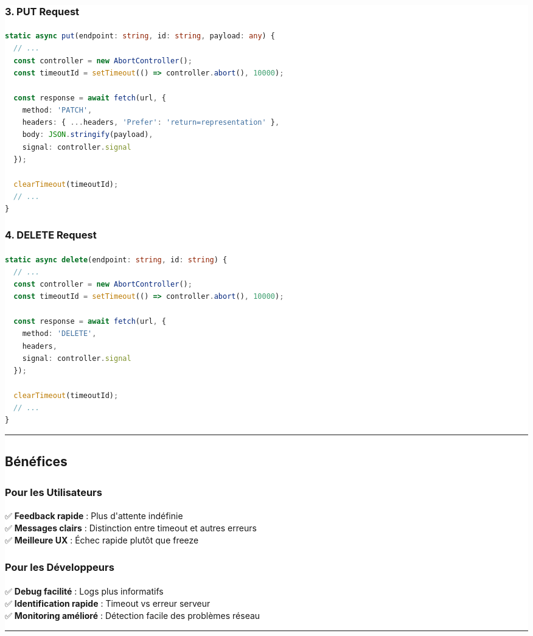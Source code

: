 ### 3. PUT Request

```typescript
static async put(endpoint: string, id: string, payload: any) {
  // ...
  const controller = new AbortController();
  const timeoutId = setTimeout(() => controller.abort(), 10000);
  
  const response = await fetch(url, {
    method: 'PATCH',
    headers: { ...headers, 'Prefer': 'return=representation' },
    body: JSON.stringify(payload),
    signal: controller.signal
  });
  
  clearTimeout(timeoutId);
  // ...
}
```

### 4. DELETE Request

```typescript
static async delete(endpoint: string, id: string) {
  // ...
  const controller = new AbortController();
  const timeoutId = setTimeout(() => controller.abort(), 10000);
  
  const response = await fetch(url, {
    method: 'DELETE',
    headers,
    signal: controller.signal
  });
  
  clearTimeout(timeoutId);
  // ...
}
```

---

## Bénéfices

### Pour les Utilisateurs

✅ **Feedback rapide** : Plus d'attente indéfinie  
✅ **Messages clairs** : Distinction entre timeout et autres erreurs  
✅ **Meilleure UX** : Échec rapide plutôt que freeze  

### Pour les Développeurs

✅ **Debug facilité** : Logs plus informatifs  
✅ **Identification rapide** : Timeout vs erreur serveur  
✅ **Monitoring amélioré** : Détection facile des problèmes réseau  

---